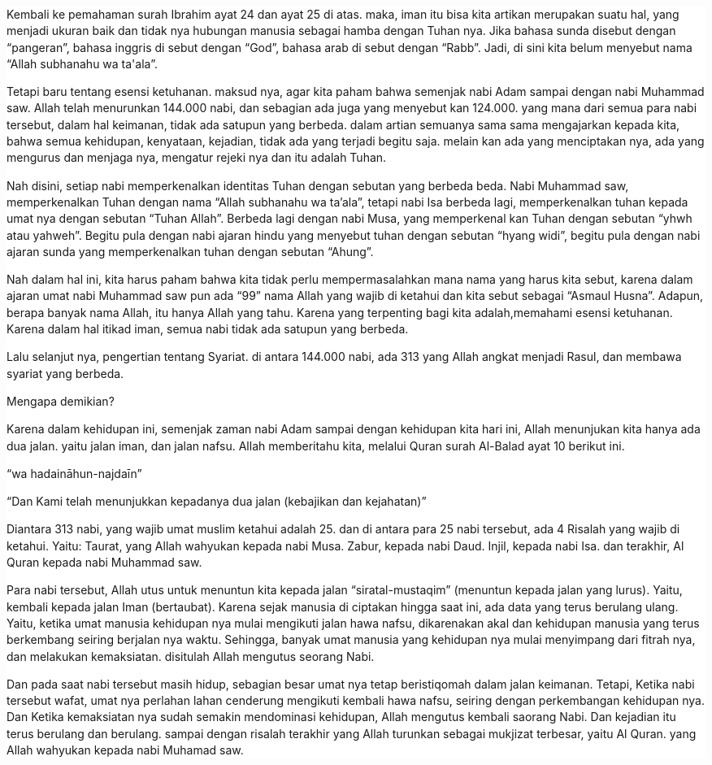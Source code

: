 Kembali ke pemahaman surah Ibrahim ayat 24 dan ayat 25 di atas. maka, iman itu bisa kita artikan merupakan suatu hal, yang menjadi ukuran baik dan tidak nya hubungan manusia sebagai hamba dengan Tuhan nya. Jika bahasa sunda disebut dengan “pangeran”, bahasa inggris di sebut dengan “God”, bahasa arab di sebut dengan “Rabb”. Jadi, di sini kita belum menyebut nama “Allah subhanahu wa ta'ala”.

Tetapi baru tentang esensi ketuhanan. maksud nya, agar kita paham bahwa semenjak nabi Adam sampai dengan nabi Muhammad saw. Allah telah menurunkan 144.000 nabi, dan sebagian ada juga yang menyebut kan 124.000. yang mana dari semua para nabi tersebut, dalam hal keimanan, tidak ada satupun yang berbeda. dalam artian semuanya sama sama mengajarkan kepada kita, bahwa semua kehidupan, kenyataan, kejadian, tidak ada yang terjadi begitu saja. melain kan ada yang menciptakan nya, ada yang mengurus dan menjaga nya, mengatur rejeki nya dan itu adalah Tuhan.

Nah disini, setiap nabi memperkenalkan identitas Tuhan dengan sebutan yang berbeda beda. Nabi Muhammad saw, memperkenalkan Tuhan dengan nama “Allah subhanahu wa ta’ala”, tetapi nabi Isa berbeda lagi, memperkenalkan tuhan kepada umat nya dengan sebutan “Tuhan Allah”. Berbeda lagi dengan nabi Musa, yang memperkenal kan Tuhan dengan sebutan “yhwh atau yahweh”. Begitu pula dengan nabi ajaran hindu yang menyebut tuhan dengan sebutan “hyang widi”, begitu pula dengan nabi ajaran sunda yang memperkenalkan tuhan dengan sebutan “Ahung”.

Nah dalam hal ini, kita harus paham bahwa kita tidak perlu mempermasalahkan mana nama yang harus kita sebut, karena dalam ajaran umat nabi Muhammad saw pun ada “99” nama Allah yang wajib di ketahui dan kita sebut sebagai “Asmaul Husna”. Adapun, berapa banyak nama Allah, itu hanya Allah yang tahu. Karena yang terpenting bagi kita adalah,memahami esensi ketuhanan. Karena dalam hal itikad iman, semua nabi tidak ada satupun yang berbeda.

Lalu selanjut nya, pengertian tentang Syariat. di antara 144.000 nabi, ada 313 yang Allah angkat menjadi Rasul, dan membawa syariat yang berbeda.

Mengapa demikian?

Karena dalam kehidupan ini, semenjak zaman nabi Adam sampai dengan kehidupan kita hari ini, Allah menunjukan kita hanya ada dua jalan. yaitu jalan iman, dan jalan nafsu. Allah memberitahu kita, melalui Quran surah Al-Balad ayat 10 berikut ini.

“wa hadaināhun-najdaīn”

“Dan Kami telah menunjukkan kepadanya dua jalan (kebajikan dan kejahatan)”

Diantara 313 nabi, yang wajib umat muslim ketahui adalah 25. dan di antara para 25 nabi tersebut, ada 4 Risalah yang wajib di ketahui. Yaitu: Taurat, yang Allah wahyukan kepada nabi Musa. Zabur, kepada nabi Daud. Injil, kepada nabi Isa. dan terakhir, Al Quran kepada nabi Muhammad saw.

Para nabi tersebut, Allah utus untuk menuntun kita kepada jalan “siratal-mustaqim” (menuntun kepada jalan yang lurus). Yaitu, kembali kepada jalan Iman (bertaubat). Karena sejak manusia di ciptakan hingga saat ini, ada data yang terus berulang ulang. Yaitu, ketika umat manusia kehidupan nya mulai mengikuti jalan hawa nafsu, dikarenakan akal dan kehidupan manusia yang terus berkembang seiring berjalan nya waktu. Sehingga, banyak umat manusia yang kehidupan nya mulai menyimpang dari fitrah nya, dan melakukan kemaksiatan. disitulah Allah mengutus seorang Nabi.

Dan pada saat nabi tersebut masih hidup, sebagian besar umat nya tetap beristiqomah dalam jalan keimanan. Tetapi, Ketika nabi tersebut wafat, umat nya perlahan lahan cenderung mengikuti kembali hawa nafsu, seiring dengan perkembangan kehidupan nya. Dan Ketika kemaksiatan nya sudah semakin mendominasi kehidupan, Allah mengutus kembali saorang Nabi. Dan kejadian itu terus berulang dan berulang. sampai dengan risalah terakhir yang Allah turunkan sebagai mukjizat terbesar, yaitu Al Quran. yang Allah wahyukan kepada nabi Muhamad saw.
